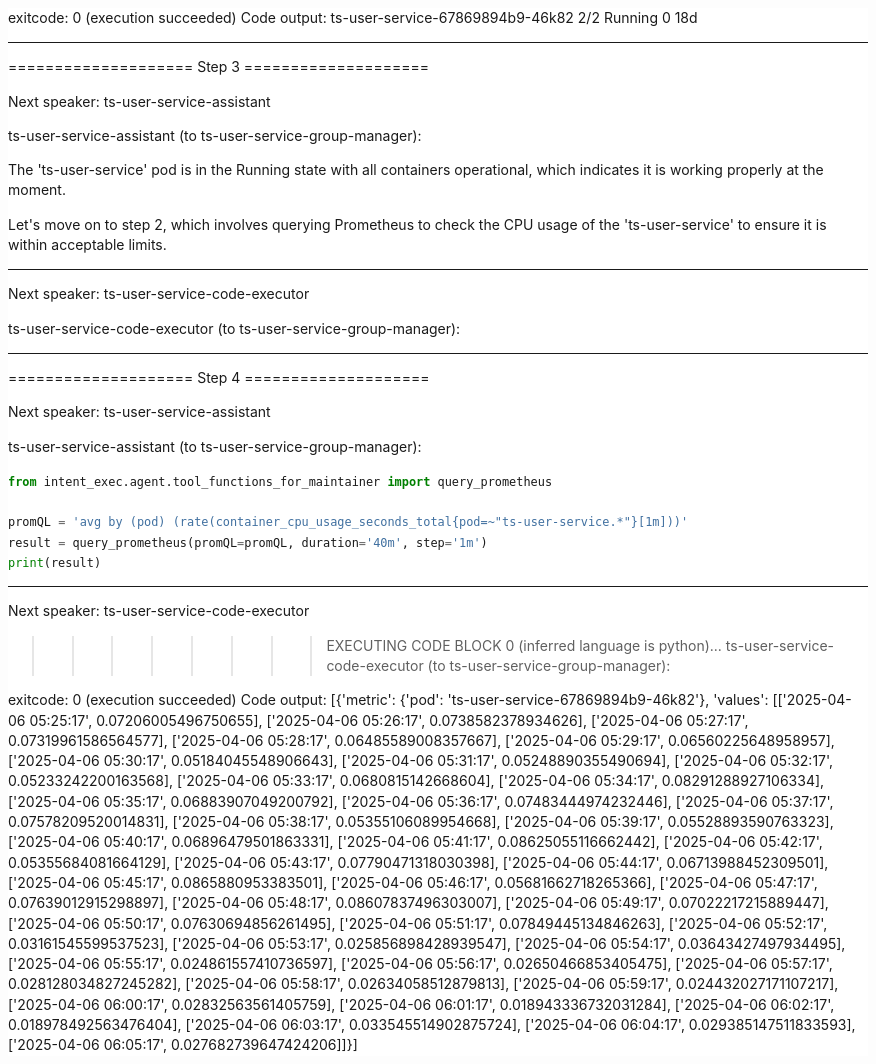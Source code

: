exitcode: 0 (execution succeeded)
Code output: 
ts-user-service-67869894b9-46k82                2/2     Running   0               18d


--------------------------------------------------------------------------------
==================== Step 3 ====================

Next speaker: ts-user-service-assistant

ts-user-service-assistant (to ts-user-service-group-manager):

The 'ts-user-service' pod is in the Running state with all containers operational, which indicates it is working properly at the moment. 

Let's move on to step 2, which involves querying Prometheus to check the CPU usage of the 'ts-user-service' to ensure it is within acceptable limits.

--------------------------------------------------------------------------------

Next speaker: ts-user-service-code-executor

ts-user-service-code-executor (to ts-user-service-group-manager):



--------------------------------------------------------------------------------
==================== Step 4 ====================

Next speaker: ts-user-service-assistant

ts-user-service-assistant (to ts-user-service-group-manager):

```python
from intent_exec.agent.tool_functions_for_maintainer import query_prometheus

promQL = 'avg by (pod) (rate(container_cpu_usage_seconds_total{pod=~"ts-user-service.*"}[1m]))'
result = query_prometheus(promQL=promQL, duration='40m', step='1m')
print(result)
```

--------------------------------------------------------------------------------

Next speaker: ts-user-service-code-executor


>>>>>>>> EXECUTING CODE BLOCK 0 (inferred language is python)...
ts-user-service-code-executor (to ts-user-service-group-manager):

exitcode: 0 (execution succeeded)
Code output: 
[{'metric': {'pod': 'ts-user-service-67869894b9-46k82'}, 'values': [['2025-04-06 05:25:17', 0.07206005496750655], ['2025-04-06 05:26:17', 0.0738582378934626], ['2025-04-06 05:27:17', 0.07319961586564577], ['2025-04-06 05:28:17', 0.06485589008357667], ['2025-04-06 05:29:17', 0.06560225648958957], ['2025-04-06 05:30:17', 0.05184045548906643], ['2025-04-06 05:31:17', 0.05248890355490694], ['2025-04-06 05:32:17', 0.05233242200163568], ['2025-04-06 05:33:17', 0.0680815142668604], ['2025-04-06 05:34:17', 0.08291288927106334], ['2025-04-06 05:35:17', 0.06883907049200792], ['2025-04-06 05:36:17', 0.07483444974232446], ['2025-04-06 05:37:17', 0.07578209520014831], ['2025-04-06 05:38:17', 0.05355106089954668], ['2025-04-06 05:39:17', 0.05528893590763323], ['2025-04-06 05:40:17', 0.06896479501863331], ['2025-04-06 05:41:17', 0.08625055116662442], ['2025-04-06 05:42:17', 0.05355684081664129], ['2025-04-06 05:43:17', 0.07790471318030398], ['2025-04-06 05:44:17', 0.06713988452309501], ['2025-04-06 05:45:17', 0.0865880953383501], ['2025-04-06 05:46:17', 0.05681662718265366], ['2025-04-06 05:47:17', 0.07639012915298897], ['2025-04-06 05:48:17', 0.08607837496303007], ['2025-04-06 05:49:17', 0.07022217215889447], ['2025-04-06 05:50:17', 0.07630694856261495], ['2025-04-06 05:51:17', 0.07849445134846263], ['2025-04-06 05:52:17', 0.03161545599537523], ['2025-04-06 05:53:17', 0.025856898428939547], ['2025-04-06 05:54:17', 0.03643427497934495], ['2025-04-06 05:55:17', 0.024861557410736597], ['2025-04-06 05:56:17', 0.02650466853405475], ['2025-04-06 05:57:17', 0.028128034827245282], ['2025-04-06 05:58:17', 0.02634058512879813], ['2025-04-06 05:59:17', 0.024432027171107217], ['2025-04-06 06:00:17', 0.02832563561405759], ['2025-04-06 06:01:17', 0.018943336732031284], ['2025-04-06 06:02:17', 0.018978492563476404], ['2025-04-06 06:03:17', 0.033545514902875724], ['2025-04-06 06:04:17', 0.029385147511833593], ['2025-04-06 06:05:17', 0.027682739647424206]]}]
